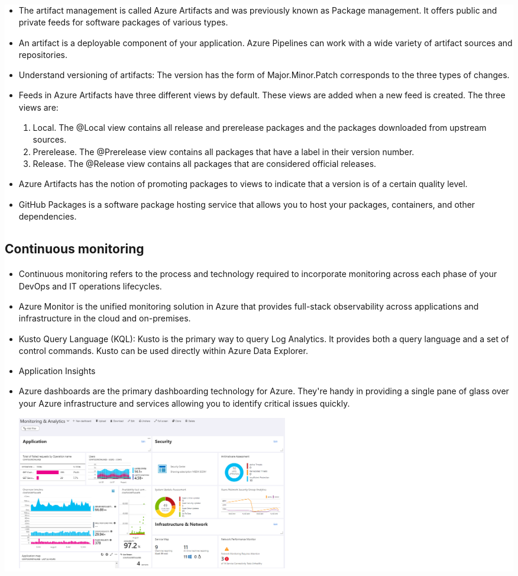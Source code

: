 - The artifact management is called Azure Artifacts and was previously known as Package management. It offers public and private feeds for software packages of various types.

- An artifact is a deployable component of your application. Azure Pipelines can work with a wide variety of artifact sources and repositories.

- Understand versioning of artifacts: The version has the form of Major.Minor.Patch corresponds to the three types of changes.

- Feeds in Azure Artifacts have three different views by default. These views are added when a new feed is created. The three views are:

    1. Local. The @Local view contains all release and prerelease packages and the packages downloaded from upstream sources.
    1. Prerelease. The @Prerelease view contains all packages that have a label in their version number.
    1. Release. The @Release view contains all packages that are considered official releases.

- Azure Artifacts has the notion of promoting packages to views to indicate that a version is of a certain quality level.

- GitHub Packages is a software package hosting service that allows you to host your packages, containers, and other dependencies. 

## Continuous monitoring

- Continuous monitoring refers to the process and technology required to incorporate monitoring across each phase of your DevOps and IT operations lifecycles.

- Azure Monitor is the unified monitoring solution in Azure that provides full-stack observability across applications and infrastructure in the cloud and on-premises.

- Kusto Query Language (KQL): 
Kusto is the primary way to query Log Analytics. It provides both a query language and a set of control commands. Kusto can be used directly within Azure Data Explorer.

- Application Insights

- Azure dashboards are the primary dashboarding technology for Azure.
They're handy in providing a single pane of glass over your Azure infrastructure and services allowing you to identify critical issues quickly.

  <img src="notes/azure-dashboards-274204b2.png" width="450"/>
